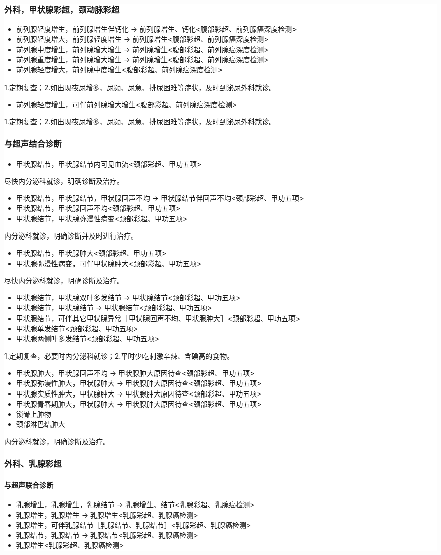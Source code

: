 ### 外科，甲状腺彩超，颈动脉彩超

+ 前列腺轻度增生，前列腺增生伴钙化 -> 前列腺增生、钙化<腹部彩超、前列腺癌深度检测>
+ 前列腺轻度增大，前列腺轻度增生 -> 前列腺增生<腹部彩超、前列腺癌深度检测>
+ 前列腺中度增生，前列腺增大增生 -> 前列腺增生<腹部彩超、前列腺癌深度检测>
+ 前列腺重度增生，前列腺增大增生 -> 前列腺增生<腹部彩超、前列腺癌深度检测>
+ 前列腺轻度增大，前列腺中度增生<腹部彩超、前列腺癌深度检测>

1.定期复查；2.如出现夜尿增多、尿频、尿急、排尿困难等症状，及时到泌尿外科就诊。

+ 前列腺轻度增生，可伴前列腺增大增生<腹部彩超、前列腺癌深度检测>

1.定期复查；2.如出现夜尿增多、尿频、尿急、排尿困难等症状，及时到泌尿外科就诊。

### 与超声结合诊断

+ 甲状腺结节，甲状腺结节内可见血流<颈部彩超、甲功五项>

尽快内分泌科就诊，明确诊断及治疗。

+ 甲状腺结节，甲状腺结节，甲状腺回声不均 -> 甲状腺结节伴回声不均<颈部彩超、甲功五项>
+ 甲状腺结节，甲状腺回声不均<颈部彩超、甲功五项>
+ 甲状腺结节，甲状腺弥漫性病变<颈部彩超、甲功五项>

内分泌科就诊，明确诊断并及时进行治疗。

+ 甲状腺结节，甲状腺肿大<颈部彩超、甲功五项>
+ 甲状腺弥漫性病变，可伴甲状腺肿大<颈部彩超、甲功五项>

尽快内分泌科就诊，明确诊断及治疗。

+ 甲状腺结节，甲状腺双叶多发结节 -> 甲状腺结节<颈部彩超、甲功五项>
+ 甲状腺结节，甲状腺结节 -> 甲状腺结节<颈部彩超、甲功五项>
+ 甲状腺结节，可伴其它甲状腺异常［甲状腺回声不均、甲状腺肿大］<颈部彩超、甲功五项>
+ 甲状腺单发结节<颈部彩超、甲功五项>
+ 甲状腺两侧叶多发结节<颈部彩超、甲功五项>

1.定期复查，必要时内分泌科就诊；2.平时少吃刺激辛辣、含碘高的食物。

+ 甲状腺肿大，甲状腺回声不均 -> 甲状腺肿大原因待查<颈部彩超、甲功五项>
+ 甲状腺弥漫性肿大，甲状腺肿大 -> 甲状腺肿大原因待查<颈部彩超、甲功五项>
+ 甲状腺实质性肿大，甲状腺肿大 -> 甲状腺肿大原因待查<颈部彩超、甲功五项>
+ 甲状腺青春期肿大，甲状腺肿大 -> 甲状腺肿大原因待查<颈部彩超、甲功五项>
+ 锁骨上肿物
+ 颈部淋巴结肿大

内分泌科就诊，明确诊断及治疗。

### 外科、乳腺彩超

#### 与超声联合诊断

+ 乳腺增生，乳腺增生，乳腺结节 -> 乳腺增生、结节<乳腺彩超、乳腺癌检测>
+ 乳腺增生，乳腺增生 -> 乳腺增生<乳腺彩超、乳腺癌检测>
+ 乳腺增生，可伴乳腺结节［乳腺结节、乳腺结节］<乳腺彩超、乳腺癌检测>
+ 乳腺结节，乳腺结节 -> 乳腺结节<乳腺彩超、乳腺癌检测>
+ 乳腺增生<乳腺彩超、乳腺癌检测>

